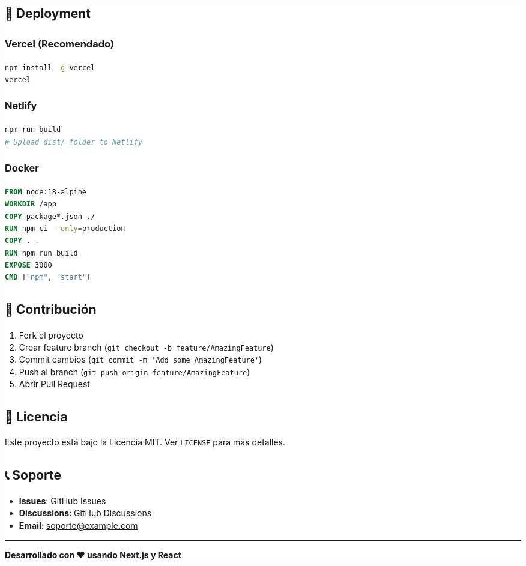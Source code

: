 ## 🚀 Deployment

### Vercel (Recomendado)
```bash
npm install -g vercel
vercel
```

### Netlify
```bash
npm run build
# Upload dist/ folder to Netlify
```

### Docker
```dockerfile
FROM node:18-alpine
WORKDIR /app
COPY package*.json ./
RUN npm ci --only=production
COPY . .
RUN npm run build
EXPOSE 3000
CMD ["npm", "start"]
```

## 🤝 Contribución

1. Fork el proyecto
2. Crear feature branch (`git checkout -b feature/AmazingFeature`)
3. Commit cambios (`git commit -m 'Add some AmazingFeature'`)
4. Push al branch (`git push origin feature/AmazingFeature`)
5. Abrir Pull Request

## 📝 Licencia

Este proyecto está bajo la Licencia MIT. Ver `LICENSE` para más detalles.

## 📞 Soporte

- **Issues**: [GitHub Issues](repository-url/issues)
- **Discussions**: [GitHub Discussions](repository-url/discussions)
- **Email**: soporte@example.com

---

**Desarrollado con ❤️ usando Next.js y React**
